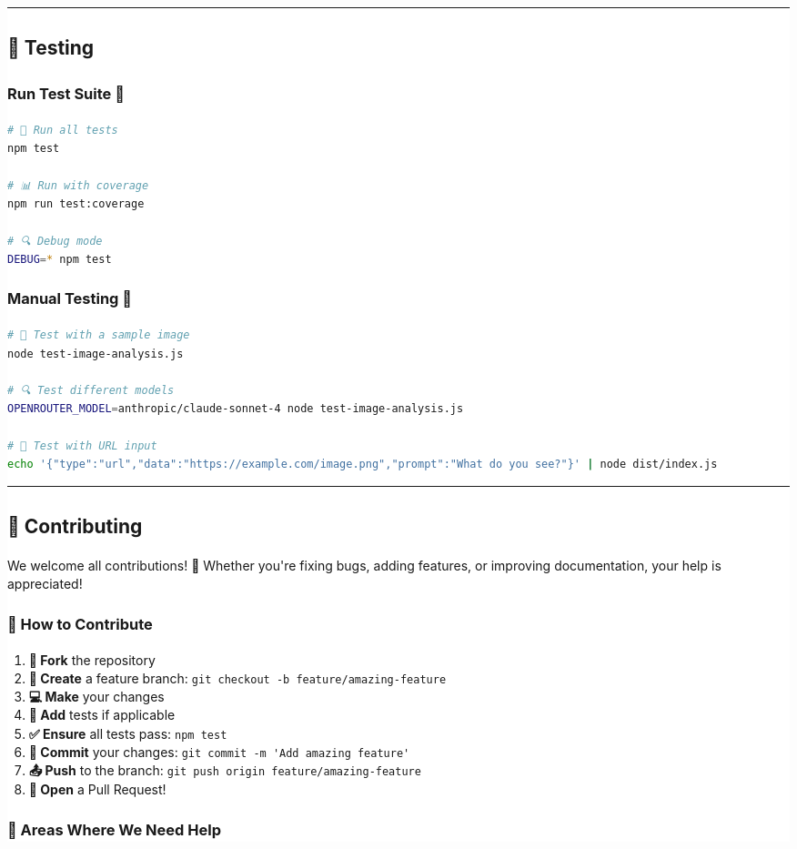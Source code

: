 ```
```

---

## 🧪 Testing

### Run Test Suite 🧪

```bash
# 🧪 Run all tests
npm test

# 📊 Run with coverage
npm run test:coverage

# 🔍 Debug mode
DEBUG=* npm test
```

### Manual Testing 🎯

```bash
# 📸 Test with a sample image
node test-image-analysis.js

# 🔍 Test different models
OPENROUTER_MODEL=anthropic/claude-sonnet-4 node test-image-analysis.js

# 🚀 Test with URL input
echo '{"type":"url","data":"https://example.com/image.png","prompt":"What do you see?"}' | node dist/index.js
```

---

## 🤝 Contributing

We welcome all contributions! 🎉 Whether you're fixing bugs, adding features, or improving documentation, your help is appreciated!

### 🚀 How to Contribute

1. **🍴 Fork** the repository
2. **🌿 Create** a feature branch: `git checkout -b feature/amazing-feature`
3. **💻 Make** your changes
4. **🧪 Add** tests if applicable
5. **✅ Ensure** all tests pass: `npm test`
6. **📝 Commit** your changes: `git commit -m 'Add amazing feature'`
7. **📤 Push** to the branch: `git push origin feature/amazing-feature`
8. **🔄 Open** a Pull Request!

### 🎯 Areas Where We Need Help

